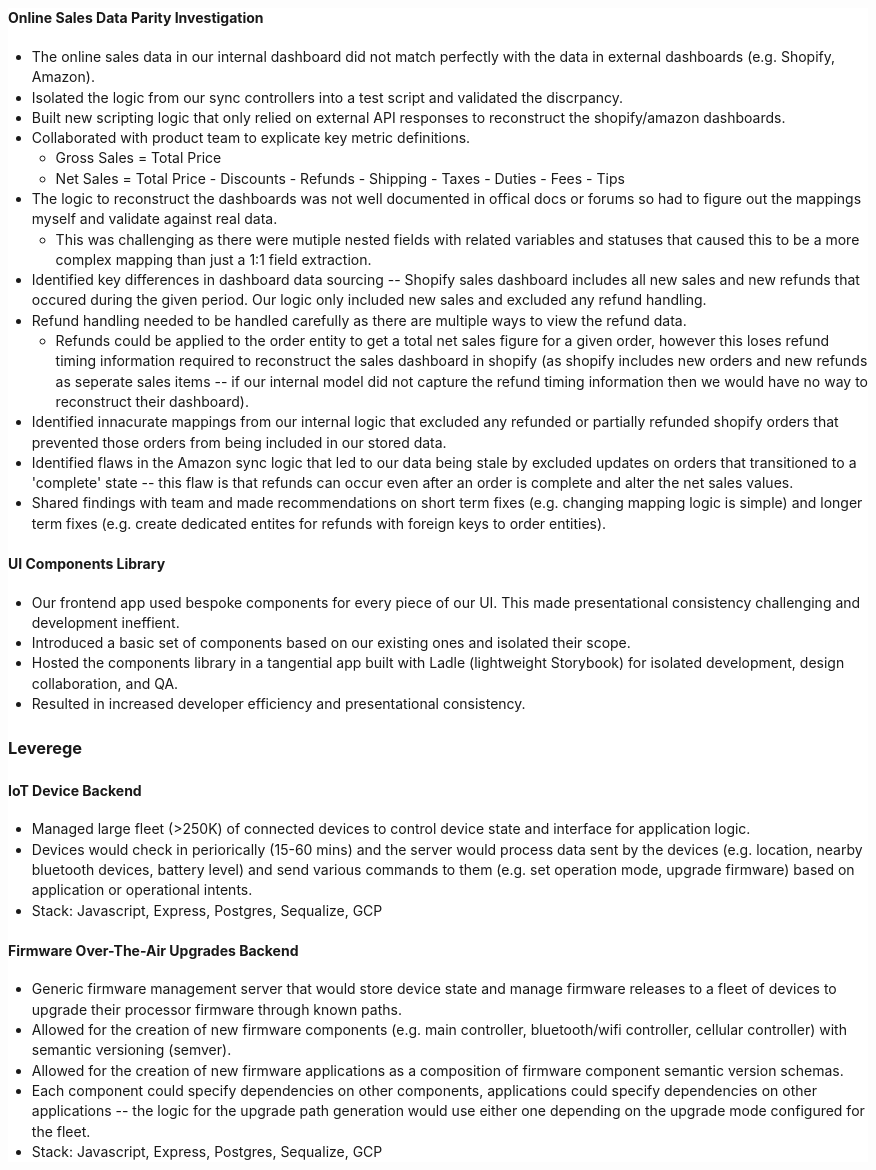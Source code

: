 #### Online Sales Data Parity Investigation
- The online sales data in our internal dashboard did not match perfectly with the data in external dashboards (e.g. Shopify, Amazon).
- Isolated the logic from our sync controllers into a test script and validated the discrpancy. 
- Built new scripting logic that only relied on external API responses to reconstruct the shopify/amazon dashboards.
- Collaborated with product team to explicate key metric definitions.
  - Gross Sales = Total Price
  - Net Sales = Total Price - Discounts - Refunds - Shipping - Taxes - Duties - Fees - Tips
- The logic to reconstruct the dashboards was not well documented in offical docs or forums so had to figure out the mappings myself and validate against real data.
  - This was challenging as there were mutiple nested fields with related variables and statuses that caused this to be a more complex mapping than just a 1:1 field extraction.
- Identified key differences in dashboard data sourcing -- Shopify sales dashboard includes all new sales and new refunds that occured during the given period. Our logic only included new sales and excluded any refund handling.
- Refund handling needed to be handled carefully as there are multiple ways to view the refund data.
  - Refunds could be applied to the order entity to get a total net sales figure for a given order, however this loses refund timing information required to reconstruct the sales dashboard in shopify (as shopify includes new orders and new refunds as seperate sales items -- if our internal model did not capture the refund timing information then we would have no way to reconstruct their dashboard).
- Identified innacurate mappings from our internal logic that excluded any refunded or partially refunded shopify orders that prevented those orders from being included in our stored data.
- Identified flaws in the Amazon sync logic that led to our data being stale by excluded updates on orders that transitioned to a 'complete' state -- this flaw is that refunds can occur even after an order is complete and alter the net sales values.
- Shared findings with team and made recommendations on short term fixes (e.g. changing mapping logic is simple) and longer term fixes (e.g. create dedicated entites for refunds with foreign keys to order entities).

#### UI Components Library
- Our frontend app used bespoke components for every piece of our UI. This made presentational consistency challenging and development ineffient. 
- Introduced a basic set of components based on our existing ones and isolated their scope.
- Hosted the components library in a tangential app built with Ladle (lightweight Storybook) for isolated development, design collaboration, and QA.
- Resulted in increased developer efficiency and presentational consistency.

### Leverege

#### IoT Device Backend
- Managed large fleet (>250K) of connected devices to control device state and interface for application logic.
- Devices would check in periorically (15-60 mins) and the server would process data sent by the devices (e.g. location, nearby bluetooth devices, battery level) and send various commands to them (e.g. set operation mode, upgrade firmware) based on application or operational intents.
- Stack: Javascript, Express, Postgres, Sequalize, GCP

#### Firmware Over-The-Air Upgrades Backend
- Generic firmware management server that would store device state and manage firmware releases to a fleet of devices to upgrade their processor firmware through known paths.
- Allowed for the creation of new firmware components (e.g. main controller, bluetooth/wifi controller, cellular controller) with semantic versioning (semver).
- Allowed for the creation of new firmware applications as a composition of firmware component semantic version schemas.
- Each component could specify dependencies on other components, applications could specify dependencies on other applications -- the logic for the upgrade path generation would use either one depending on the upgrade mode configured for the fleet.
- Stack: Javascript, Express, Postgres, Sequalize, GCP
